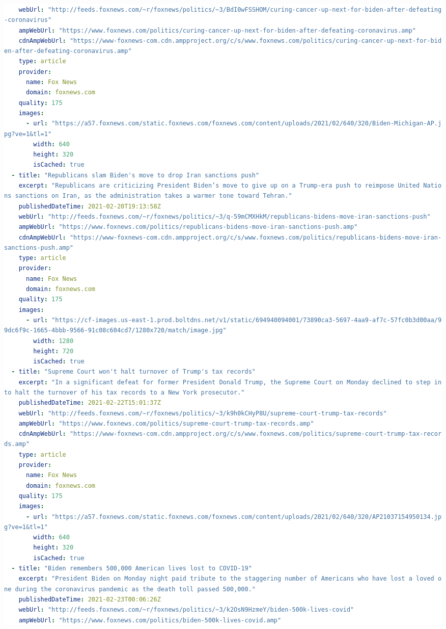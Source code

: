 ```yaml
    webUrl: "http://feeds.foxnews.com/~r/foxnews/politics/~3/BdI0wFSSHOM/curing-cancer-up-next-for-biden-after-defeating-coronavirus"
    ampWebUrl: "https://www.foxnews.com/politics/curing-cancer-up-next-for-biden-after-defeating-coronavirus.amp"
    cdnAmpWebUrl: "https://www-foxnews-com.cdn.ampproject.org/c/s/www.foxnews.com/politics/curing-cancer-up-next-for-biden-after-defeating-coronavirus.amp"
    type: article
    provider:
      name: Fox News
      domain: foxnews.com
    quality: 175
    images:
      - url: "https://a57.foxnews.com/static.foxnews.com/foxnews.com/content/uploads/2021/02/640/320/Biden-Michigan-AP.jpg?ve=1&tl=1"
        width: 640
        height: 320
        isCached: true
  - title: "Republicans slam Biden's move to drop Iran sanctions push"
    excerpt: "Republicans are criticizing President Biden’s move to give up on a Trump-era push to reimpose United Nations sanctions on Iran, as the administration takes a warmer tone toward Tehran."
    publishedDateTime: 2021-02-20T19:13:58Z
    webUrl: "http://feeds.foxnews.com/~r/foxnews/politics/~3/q-59mCMXHkM/republicans-bidens-move-iran-sanctions-push"
    ampWebUrl: "https://www.foxnews.com/politics/republicans-bidens-move-iran-sanctions-push.amp"
    cdnAmpWebUrl: "https://www-foxnews-com.cdn.ampproject.org/c/s/www.foxnews.com/politics/republicans-bidens-move-iran-sanctions-push.amp"
    type: article
    provider:
      name: Fox News
      domain: foxnews.com
    quality: 175
    images:
      - url: "https://cf-images.us-east-1.prod.boltdns.net/v1/static/694940094001/73890ca3-5697-4aa9-af7c-57fc0b3d00aa/99dc6f9c-1665-4bbb-9566-91c08c604cd7/1280x720/match/image.jpg"
        width: 1280
        height: 720
        isCached: true
  - title: "Supreme Court won't halt turnover of Trump's tax records"
    excerpt: "In a significant defeat for former President Donald Trump, the Supreme Court on Monday declined to step in to halt the turnover of his tax records to a New York prosecutor."
    publishedDateTime: 2021-02-22T15:01:37Z
    webUrl: "http://feeds.foxnews.com/~r/foxnews/politics/~3/k9h0kCHyP8U/supreme-court-trump-tax-records"
    ampWebUrl: "https://www.foxnews.com/politics/supreme-court-trump-tax-records.amp"
    cdnAmpWebUrl: "https://www-foxnews-com.cdn.ampproject.org/c/s/www.foxnews.com/politics/supreme-court-trump-tax-records.amp"
    type: article
    provider:
      name: Fox News
      domain: foxnews.com
    quality: 175
    images:
      - url: "https://a57.foxnews.com/static.foxnews.com/foxnews.com/content/uploads/2021/02/640/320/AP21037154950134.jpg?ve=1&tl=1"
        width: 640
        height: 320
        isCached: true
  - title: "Biden remembers 500,000 American lives lost to COVID-19"
    excerpt: "President Biden on Monday night paid tribute to the staggering number of Americans who have lost a loved one during the coronavirus pandemic as the death toll passed 500,000."
    publishedDateTime: 2021-02-23T00:06:26Z
    webUrl: "http://feeds.foxnews.com/~r/foxnews/politics/~3/k2OsN9HzmeY/biden-500k-lives-covid"
    ampWebUrl: "https://www.foxnews.com/politics/biden-500k-lives-covid.amp"
```